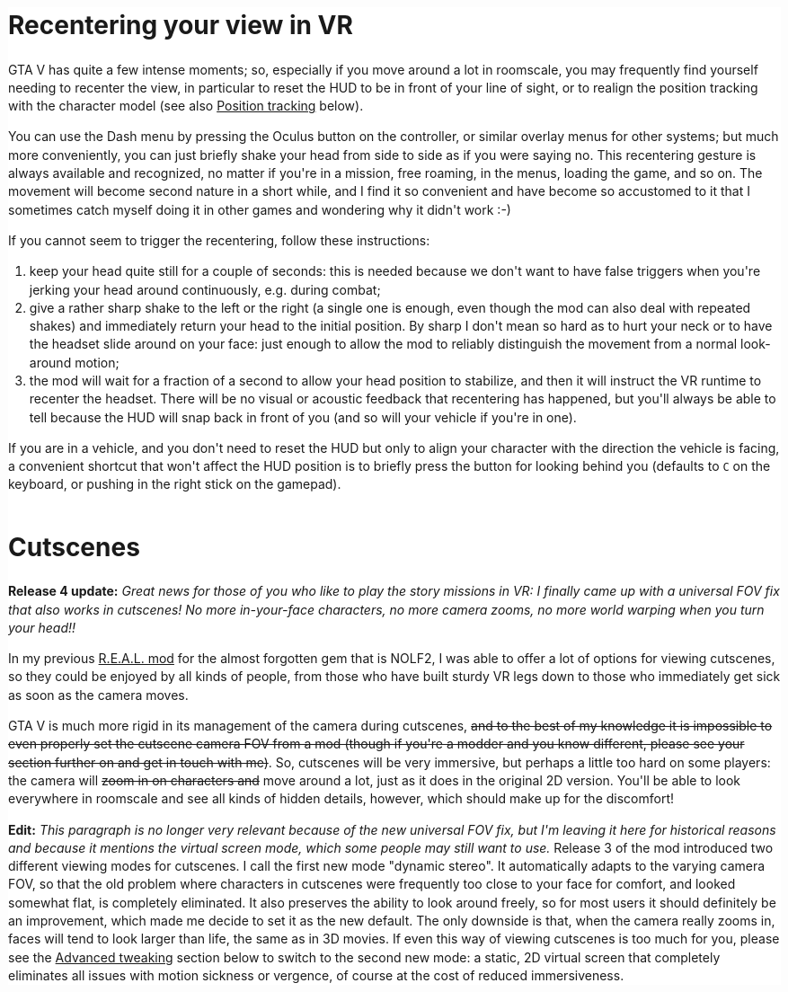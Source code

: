# Recentering your view in VR

GTA V has quite a few intense moments; so, especially if you move around a lot in roomscale, you may frequently find yourself needing to recenter the view, in particular to reset the HUD to be in front of your line of sight, or to realign the position tracking with the character model (see also [Position tracking](#position-tracking-animations-and-the-players-body-model) below).

You can use the Dash menu by pressing the Oculus button on the controller, or similar overlay menus for other systems; but much more conveniently, you can just briefly shake your head from side to side as if you were saying no. This recentering gesture is always available and recognized, no matter if you're in a mission, free roaming, in the menus, loading the game, and so on. The movement will become second nature in a short while, and I find it so convenient and have become so accustomed to it that I sometimes catch myself doing it in other games and wondering why it didn't work :-)

If you cannot seem to trigger the recentering, follow these instructions:
1. keep your head quite still for a couple of seconds: this is needed because we don't want to have false triggers when you're jerking your head around continuously, e.g. during combat;
2. give a rather sharp shake to the left or the right (a single one is enough, even though the mod can also deal with repeated shakes) and immediately return your head to the initial position. By sharp I don't mean so hard as to hurt your neck or to have the headset slide around on your face: just enough to allow the mod to reliably distinguish the movement from a normal look-around motion;
3. the mod will wait for a fraction of a second to allow your head position to stabilize, and then it will instruct the VR runtime to recenter the headset. There will be no visual or acoustic feedback that recentering has happened, but you'll always be able to tell because the HUD will snap back in front of you (and so will your vehicle if you're in one).

If you are in a vehicle, and you don't need to reset the HUD but only to align your character with the direction the vehicle is facing, a convenient shortcut that won't affect the HUD position is to briefly press the button for looking behind you (defaults to `C` on the keyboard, or pushing in the right stick on the gamepad).

# Cutscenes

**Release 4 update:** *Great news for those of you who like to play the story missions in VR: I finally came up with a universal FOV fix that also works in cutscenes! No more in-your-face characters, no more camera zooms, no more world warping when you turn your head!!*

In my previous [R.E.A.L. mod](https://github.com/LukeRoss00/nolf2-real-mod) for the almost forgotten gem that is NOLF2, I was able to offer a lot of options for viewing cutscenes, so they could be enjoyed by all kinds of people, from those who have built sturdy VR legs down to those who immediately get sick as soon as the camera moves.

GTA V is much more rigid in its management of the camera during cutscenes, ~~and to the best of my knowledge it is impossible to even properly set the cutscene camera FOV from a mod (though if you're a modder and you know different, please see your section further on and get in touch with me)~~. So, cutscenes will be very immersive, but perhaps a little too hard on some players: the camera will ~~zoom in on characters and~~ move around a lot, just as it does in the original 2D version. You'll be able to look everywhere in roomscale and see all kinds of hidden details, however, which should make up for the discomfort!

**Edit:** *This paragraph is no longer very relevant because of the new universal FOV fix, but I'm leaving it here for historical reasons and because it mentions the virtual screen mode, which some people may still want to use.* Release 3 of the mod introduced two different viewing modes for cutscenes. I call the first new mode "dynamic stereo". It automatically adapts to the varying camera FOV, so that the old problem where characters in cutscenes were frequently too close to your face for comfort, and looked somewhat flat, is completely eliminated. It also preserves the ability to look around freely, so for most users it should definitely be an improvement, which made me decide to set it as the new default. The only downside is that, when the camera really zooms in, faces will tend to look larger than life, the same as in 3D movies. If even this way of viewing cutscenes is too much for you, please see the [Advanced tweaking](#advanced-tweaking-and-hotkeys) section below to switch to the second new mode: a static, 2D virtual screen that completely eliminates all issues with motion sickness or vergence, of course at the cost of reduced immersiveness.
